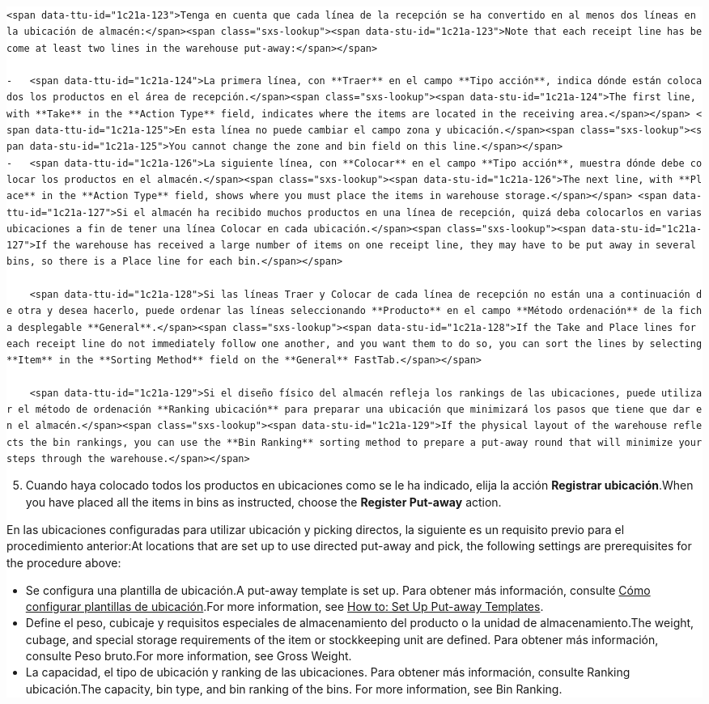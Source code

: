     <span data-ttu-id="1c21a-123">Tenga en cuenta que cada línea de la recepción se ha convertido en al menos dos líneas en la ubicación de almacén:</span><span class="sxs-lookup"><span data-stu-id="1c21a-123">Note that each receipt line has become at least two lines in the warehouse put-away:</span></span>  

    -   <span data-ttu-id="1c21a-124">La primera línea, con **Traer** en el campo **Tipo acción**, indica dónde están colocados los productos en el área de recepción.</span><span class="sxs-lookup"><span data-stu-id="1c21a-124">The first line, with **Take** in the **Action Type** field, indicates where the items are located in the receiving area.</span></span> <span data-ttu-id="1c21a-125">En esta línea no puede cambiar el campo zona y ubicación.</span><span class="sxs-lookup"><span data-stu-id="1c21a-125">You cannot change the zone and bin field on this line.</span></span>  
    -   <span data-ttu-id="1c21a-126">La siguiente línea, con **Colocar** en el campo **Tipo acción**, muestra dónde debe colocar los productos en el almacén.</span><span class="sxs-lookup"><span data-stu-id="1c21a-126">The next line, with **Place** in the **Action Type** field, shows where you must place the items in warehouse storage.</span></span> <span data-ttu-id="1c21a-127">Si el almacén ha recibido muchos productos en una línea de recepción, quizá deba colocarlos en varias ubicaciones a fin de tener una línea Colocar en cada ubicación.</span><span class="sxs-lookup"><span data-stu-id="1c21a-127">If the warehouse has received a large number of items on one receipt line, they may have to be put away in several bins, so there is a Place line for each bin.</span></span>  

        <span data-ttu-id="1c21a-128">Si las líneas Traer y Colocar de cada línea de recepción no están una a continuación de otra y desea hacerlo, puede ordenar las líneas seleccionando **Producto** en el campo **Método ordenación** de la ficha desplegable **General**.</span><span class="sxs-lookup"><span data-stu-id="1c21a-128">If the Take and Place lines for each receipt line do not immediately follow one another, and you want them to do so, you can sort the lines by selecting **Item** in the **Sorting Method** field on the **General** FastTab.</span></span>  

        <span data-ttu-id="1c21a-129">Si el diseño físico del almacén refleja los rankings de las ubicaciones, puede utilizar el método de ordenación **Ranking ubicación** para preparar una ubicación que minimizará los pasos que tiene que dar en el almacén.</span><span class="sxs-lookup"><span data-stu-id="1c21a-129">If the physical layout of the warehouse reflects the bin rankings, you can use the **Bin Ranking** sorting method to prepare a put-away round that will minimize your steps through the warehouse.</span></span>  

5.  <span data-ttu-id="1c21a-130">Cuando haya colocado todos los productos en ubicaciones como se le ha indicado, elija la acción **Registrar ubicación**.</span><span class="sxs-lookup"><span data-stu-id="1c21a-130">When you have placed all the items in bins as instructed, choose the **Register Put-away** action.</span></span>  

<span data-ttu-id="1c21a-131">En las ubicaciones configuradas para utilizar ubicación y picking directos, la siguiente es un requisito previo para el procedimiento anterior:</span><span class="sxs-lookup"><span data-stu-id="1c21a-131">At locations that are set up to use directed put-away and pick, the following settings are prerequisites for the procedure above:</span></span>  

- <span data-ttu-id="1c21a-132">Se configura una plantilla de ubicación.</span><span class="sxs-lookup"><span data-stu-id="1c21a-132">A put-away template is set up.</span></span> <span data-ttu-id="1c21a-133">Para obtener más información, consulte [Cómo configurar plantillas de ubicación](warehouse-how-to-set-up-put-away-templates.md).</span><span class="sxs-lookup"><span data-stu-id="1c21a-133">For more information, see [How to: Set Up Put-away Templates](warehouse-how-to-set-up-put-away-templates.md).</span></span>  
- <span data-ttu-id="1c21a-134">Define el peso, cubicaje y requisitos especiales de almacenamiento del producto o la unidad de almacenamiento.</span><span class="sxs-lookup"><span data-stu-id="1c21a-134">The weight, cubage, and special storage requirements of the item or stockkeeping unit are defined.</span></span> <span data-ttu-id="1c21a-135">Para obtener más información, consulte Peso bruto.</span><span class="sxs-lookup"><span data-stu-id="1c21a-135">For more information, see Gross Weight.</span></span>  
- <span data-ttu-id="1c21a-136">La capacidad, el tipo de ubicación y ranking de las ubicaciones. Para obtener más información, consulte Ranking ubicación.</span><span class="sxs-lookup"><span data-stu-id="1c21a-136">The capacity, bin type, and bin ranking of the bins. For more information, see Bin Ranking.</span></span>  
